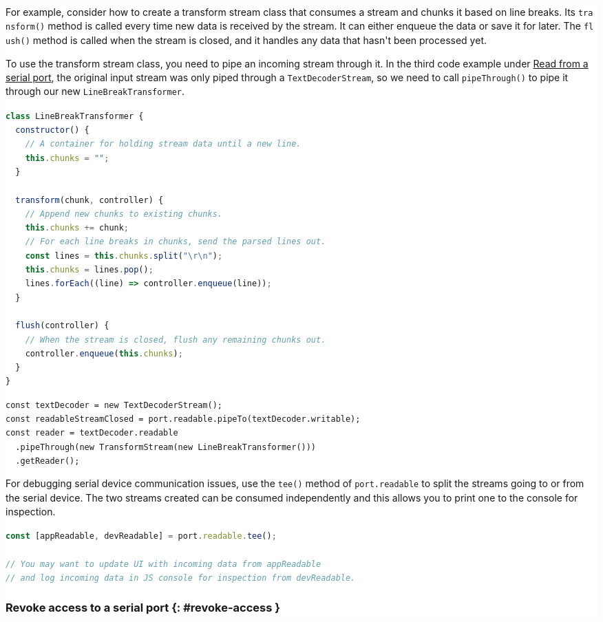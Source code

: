 For example, consider how to create a transform stream class that consumes a
stream and chunks it based on line breaks. Its `transform()` method is called
every time new data is received by the stream. It can either enqueue the data or
save it for later. The `flush()` method is called when the stream is closed, and
it handles any data that hasn't been processed yet.

To use the transform stream class, you need to pipe an incoming stream through
it. In the third code example under [Read from a serial port](#read-port),
the original input stream was only piped through a `TextDecoderStream`, so we
need to call `pipeThrough()` to pipe it through our new `LineBreakTransformer`.

```js
class LineBreakTransformer {
  constructor() {
    // A container for holding stream data until a new line.
    this.chunks = "";
  }

  transform(chunk, controller) {
    // Append new chunks to existing chunks.
    this.chunks += chunk;
    // For each line breaks in chunks, send the parsed lines out.
    const lines = this.chunks.split("\r\n");
    this.chunks = lines.pop();
    lines.forEach((line) => controller.enqueue(line));
  }

  flush(controller) {
    // When the stream is closed, flush any remaining chunks out.
    controller.enqueue(this.chunks);
  }
}
```

```js/2-5
const textDecoder = new TextDecoderStream();
const readableStreamClosed = port.readable.pipeTo(textDecoder.writable);
const reader = textDecoder.readable
  .pipeThrough(new TransformStream(new LineBreakTransformer()))
  .getReader();
```

For debugging serial device communication issues, use the `tee()` method of
`port.readable` to split the streams going to or from the serial device. The two
streams created can be consumed independently and this allows you to print one
to the console for inspection.

```js
const [appReadable, devReadable] = port.readable.tee();

// You may want to update UI with incoming data from appReadable
// and log incoming data in JS console for inspection from devReadable.
```

### Revoke access to a serial port {: #revoke-access }


[Capabilities project]: https://developers.google.com/web/updates/capabilities
[Unlocking new capabilities for the web]: /fugu-status/
[WebUSB]: https://developers.google.com/web/updates/2016/03/access-usb-devices-on-the-web
[Arduino Create]: https://create.arduino.cc/
[Betaflight Configurator]: https://github.com/betaflight/betaflight-configurator
[Espruino Web IDE]: http://espruino.com/ide
[Microsoft MakeCode]: https://www.microsoft.com/en-us/makecode
[explainer]: https://github.com/WICG/serial/blob/main/EXPLAINER.md
[spec]: https://github.com/WICG/serial
[default values]: https://wicg.github.io/serial/#serialoptions-dictionary
[Streams API concepts]: https://developer.mozilla.org/docs/Web/API/Streams_API/Concepts
[ReadableStream]: https://developer.mozilla.org/docs/Web/API/ReadableStream
[WritableStream]: https://developer.mozilla.org/docs/Web/API/WritableStream
[unlocked]: https://streams.spec.whatwg.org/#lock
[locked]: https://streams.spec.whatwg.org/#lock
[output signals]: https://wicg.github.io/serial/#serialoutputsignals-dictionary
[input signals]: https://wicg.github.io/serial/#serialinputsignals-dictionary
[BBC micro:bit]: https://microbit.org/
[Google Developer codelab]: https://codelabs.developers.google.com/codelabs/web-serial
[Serial API polyfill]: https://github.com/google/web-serial-polyfill
[Controlling Access to Powerful Web Platform Features]: https://chromium.googlesource.com/chromium/src/+/lkgr/docs/security/permissions-for-powerful-web-platform-features.md
[security]: https://wicg.github.io/serial/#security
[privacy]: https://wicg.github.io/serial/#privacy
[transform stream]: https://developer.mozilla.org/docs/Web/API/TransformStream
[transform streams]: https://developer.mozilla.org/docs/Web/API/TransformStream
[issues]: https://github.com/wicg/serial/issues
[new-bug]: https://bugs.chromium.org/p/chromium/issues/entry?components=Blink%3ESerial
[cr-dev-twitter]: https://twitter.com/chromiumdev
[ot]: https://developers.chrome.com/origintrials/#/view_trial/2992641952387694593
[cr-bug]: https://crbug.com/884928
[cr-status]: https://chromestatus.com/feature/6577673212002304
[Reilly Grant]: https://twitter.com/reillyeon
[Joe Medley]: https://github.com/jpmedley
[Birmingham Museums Trust]: https://unsplash.com/@birminghammuseumstrust
[Unsplash]: https://unsplash.com/photos/E1PSU-7aWcY